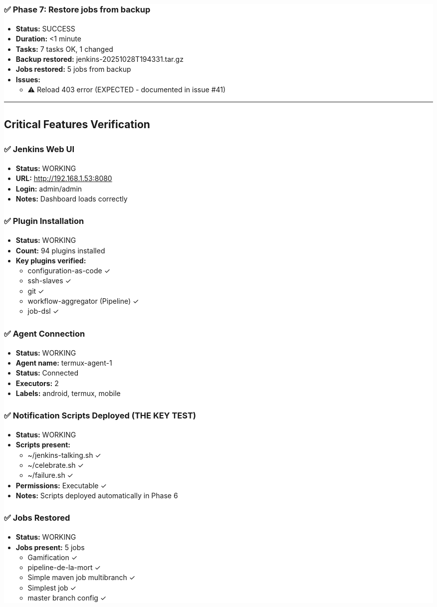 ### ✅ Phase 7: Restore jobs from backup
- **Status:** SUCCESS
- **Duration:** <1 minute
- **Tasks:** 7 tasks OK, 1 changed
- **Backup restored:** jenkins-20251028T194331.tar.gz
- **Jobs restored:** 5 jobs from backup
- **Issues:**
  - ⚠️ Reload 403 error (EXPECTED - documented in issue #41)

---

## Critical Features Verification

### ✅ Jenkins Web UI
- **Status:** WORKING
- **URL:** http://192.168.1.53:8080
- **Login:** admin/admin
- **Notes:** Dashboard loads correctly

### ✅ Plugin Installation
- **Status:** WORKING
- **Count:** 94 plugins installed
- **Key plugins verified:**
  - configuration-as-code ✓
  - ssh-slaves ✓
  - git ✓
  - workflow-aggregator (Pipeline) ✓
  - job-dsl ✓

### ✅ Agent Connection
- **Status:** WORKING
- **Agent name:** termux-agent-1
- **Status:** Connected
- **Executors:** 2
- **Labels:** android, termux, mobile

### ✅ **Notification Scripts Deployed** (THE KEY TEST)
- **Status:** WORKING
- **Scripts present:**
  - ~/jenkins-talking.sh ✓
  - ~/celebrate.sh ✓
  - ~/failure.sh ✓
- **Permissions:** Executable ✓
- **Notes:** Scripts deployed automatically in Phase 6

### ✅ Jobs Restored
- **Status:** WORKING
- **Jobs present:** 5 jobs
  - Gamification ✓
  - pipeline-de-la-mort ✓
  - Simple maven job multibranch ✓
  - Simplest job ✓
  - master branch config ✓

